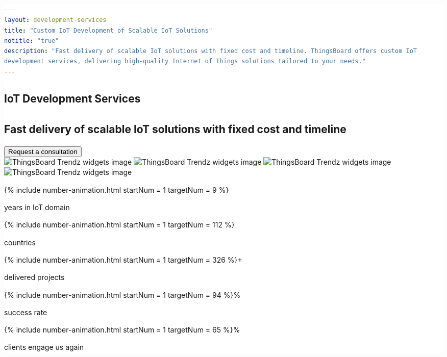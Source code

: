 ```yaml
---
layout: development-services
title: "Custom IoT Development of Scalable IoT Solutions"
notitle: "true"
description: "Fast delivery of scalable IoT solutions with fixed cost and timeline. ThingsBoard offers custom IoT
development services, delivering high-quality Internet of Things solutions tailored to your needs."
---
```


<section class="hero light-text">
</section>
<section id="first-screen">
    <div class="hero-container">
        <div class="text">
            <div id="hero-content">
                <h1 class="cdu-title">IoT Development Services</h1>
                <h2 class="cdu-sub-title">Fast delivery of scalable IoT solutions with fixed cost and timeline</h2>
            </div>
            <div class="request-consultation-container">
                <button id="Serv_DevServ_GetInTouch" onclick="onContactUsClick(0)" class="cdu-button anchor-button gtm_button request-consultation button">Request a consultation</button>
            </div>
        </div>
        <div class="hero-images">
            <img class="main" loading="lazy" src="/images/development-services/hero-1.webp" title="ThingsBoard Trendz widgets" alt="ThingsBoard Trendz widgets image">
            <img class="top" loading="lazy" src="/images/development-services/hero-2.webp" title="ThingsBoard Trendz widgets" alt="ThingsBoard Trendz widgets image">
            <img class="right" loading="lazy" src="/images/development-services/hero-3.webp" title="ThingsBoard Trendz widgets" alt="ThingsBoard Trendz widgets image">
            <img class="bottom" loading="lazy" src="/images/development-services/hero-4.webp" title="ThingsBoard Trendz widgets" alt="ThingsBoard Trendz widgets image">
        </div>
    </div>
    <div class="statistics">
        <div class="block">
            <p>{% include number-animation.html startNum = 1 targetNum = 9 %}</p>
            <p>years in IoT domain</p>
        </div>
        <div class="block">
            <p>{% include number-animation.html startNum = 1 targetNum = 112 %}</p>
            <p>countries</p>
        </div>
        <div class="block">
            <p>{% include number-animation.html startNum = 1 targetNum = 326 %}+</p>
            <p>delivered projects</p>
        </div>
        <div class="block">
            <p>{% include number-animation.html startNum = 1 targetNum = 94 %}%</p>
            <p>success rate</p>
        </div>
        <div class="block">
            <p>{% include number-animation.html startNum = 1 targetNum = 65 %}%</p>
            <p>clients engage us again</p>
        </div>
    </div>
</section>
